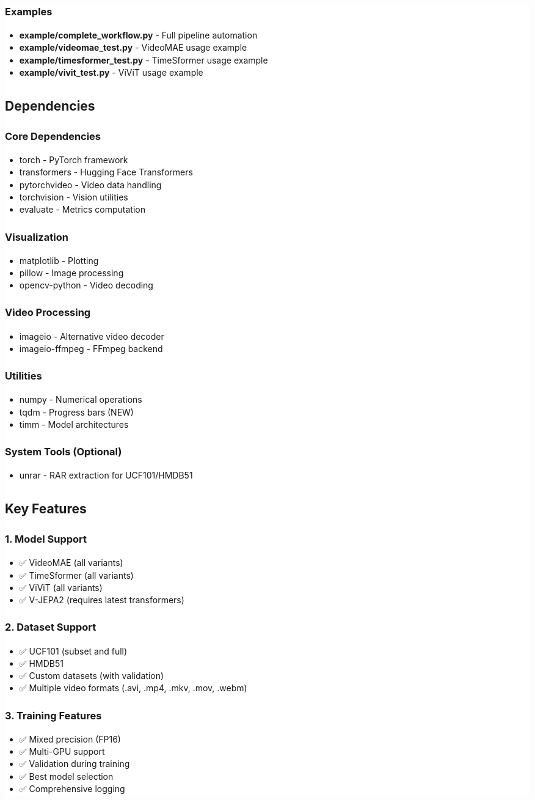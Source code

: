 ### Examples
- **example/complete_workflow.py** - Full pipeline automation
- **example/videomae_test.py** - VideoMAE usage example
- **example/timesformer_test.py** - TimeSformer usage example
- **example/vivit_test.py** - ViViT usage example

## Dependencies

### Core Dependencies
- torch - PyTorch framework
- transformers - Hugging Face Transformers
- pytorchvideo - Video data handling
- torchvision - Vision utilities
- evaluate - Metrics computation

### Visualization
- matplotlib - Plotting
- pillow - Image processing
- opencv-python - Video decoding

### Video Processing
- imageio - Alternative video decoder
- imageio-ffmpeg - FFmpeg backend

### Utilities
- numpy - Numerical operations
- tqdm - Progress bars (NEW)
- timm - Model architectures

### System Tools (Optional)
- unrar - RAR extraction for UCF101/HMDB51

## Key Features

### 1. Model Support
- ✅ VideoMAE (all variants)
- ✅ TimeSformer (all variants)
- ✅ ViViT (all variants)
- ✅ V-JEPA2 (requires latest transformers)

### 2. Dataset Support
- ✅ UCF101 (subset and full)
- ✅ HMDB51
- ✅ Custom datasets (with validation)
- ✅ Multiple video formats (.avi, .mp4, .mkv, .mov, .webm)

### 3. Training Features
- ✅ Mixed precision (FP16)
- ✅ Multi-GPU support
- ✅ Validation during training
- ✅ Best model selection
- ✅ Comprehensive logging
